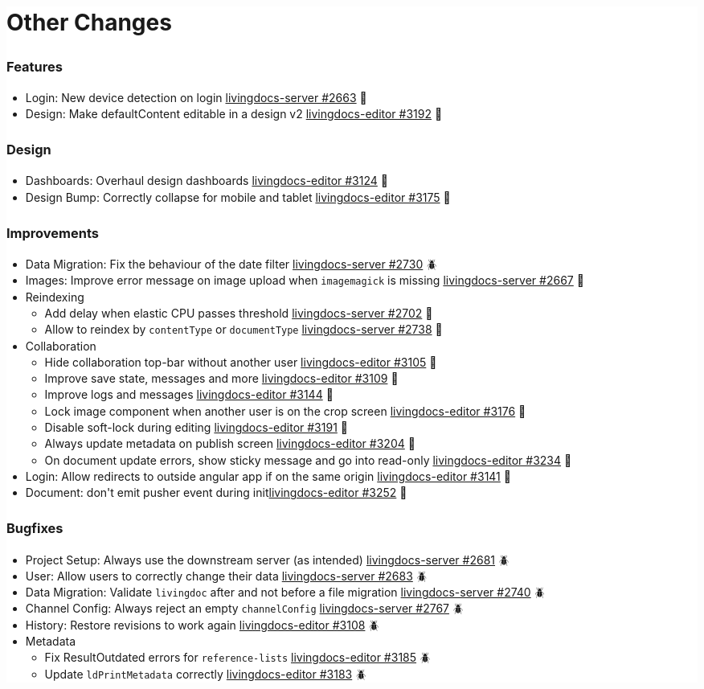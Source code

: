 
# Other Changes

### Features
* Login: New device detection on login [livingdocs-server #2663](https://github.com/livingdocsIO/livingdocs-server/pull/2663) :gift:
* Design: Make defaultContent editable in a design v2 [livingdocs-editor #3192](https://github.com/livingdocsIO/livingdocs-editor/pull/3192) :gift:

### Design
* Dashboards: Overhaul design dashboards [livingdocs-editor #3124](https://github.com/livingdocsIO/livingdocs-editor/pull/3124) :gift:
* Design Bump: Correctly collapse for mobile and tablet [livingdocs-editor #3175](https://github.com/livingdocsIO/livingdocs-editor/pull/3175) :gift:

### Improvements
* Data Migration: Fix the behaviour of the date filter [livingdocs-server #2730](https://github.com/livingdocsIO/livingdocs-server/pull/2730) :beetle:
* Images: Improve error message on image upload when `imagemagick` is missing [livingdocs-server #2667](https://github.com/livingdocsIO/livingdocs-server/pull/2667) :gift:
* Reindexing
  * Add delay when elastic CPU passes threshold [livingdocs-server #2702](https://github.com/livingdocsIO/livingdocs-server/pull/2702) :gift:
  * Allow to reindex by `contentType` or `documentType` [livingdocs-server #2738](https://github.com/livingdocsIO/livingdocs-server/pull/2738) :gift:
* Collaboration
  * Hide collaboration top-bar without another user [livingdocs-editor #3105](https://github.com/livingdocsIO/livingdocs-editor/pull/3105) :gift:
  * Improve save state, messages and more [livingdocs-editor #3109](https://github.com/livingdocsIO/livingdocs-editor/pull/3109) :gift:
  * Improve logs and messages [livingdocs-editor #3144](https://github.com/livingdocsIO/livingdocs-editor/pull/3144) :gift:
  * Lock image component when another user is on the crop screen [livingdocs-editor #3176](https://github.com/livingdocsIO/livingdocs-editor/pull/3176) :gift:
  * Disable soft-lock during editing [livingdocs-editor #3191](https://github.com/livingdocsIO/livingdocs-editor/pull/3191) :gift:
  * Always update metadata on publish screen [livingdocs-editor #3204](https://github.com/livingdocsIO/livingdocs-editor/pull/3204) :gift:
  * On document update errors, show sticky message and go into read-only [livingdocs-editor #3234](https://github.com/livingdocsIO/livingdocs-editor/pull/3234) :gift:
* Login: Allow redirects to outside angular app if on the same origin [livingdocs-editor #3141](https://github.com/livingdocsIO/livingdocs-editor/pull/3141) :gift:
* Document: don't emit pusher event during init[livingdocs-editor #3252](https://github.com/livingdocsIO/livingdocs-editor/pull/3252) :gift:

### Bugfixes

* Project Setup: Always use the downstream server (as intended) [livingdocs-server #2681](https://github.com/livingdocsIO/livingdocs-server/pull/2681) :beetle:
* User: Allow users to correctly change their data [livingdocs-server #2683](https://github.com/livingdocsIO/livingdocs-server/pull/2683) :beetle:
* Data Migration: Validate `livingdoc` after and not before a file migration [livingdocs-server #2740](https://github.com/livingdocsIO/livingdocs-server/pull/2740) :beetle:
* Channel Config: Always reject an empty `channelConfig` [livingdocs-server #2767](https://github.com/livingdocsIO/livingdocs-server/pull/2767) :beetle:
* History: Restore revisions to work again [livingdocs-editor #3108](https://github.com/livingdocsIO/livingdocs-editor/pull/3108) :beetle:
* Metadata
  * Fix ResultOutdated errors for `reference-lists` [livingdocs-editor #3185](https://github.com/livingdocsIO/livingdocs-editor/pull/3185) :beetle:
  * Update `ldPrintMetadata` correctly [livingdocs-editor #3183](https://github.com/livingdocsIO/livingdocs-editor/pull/3183) :beetle: